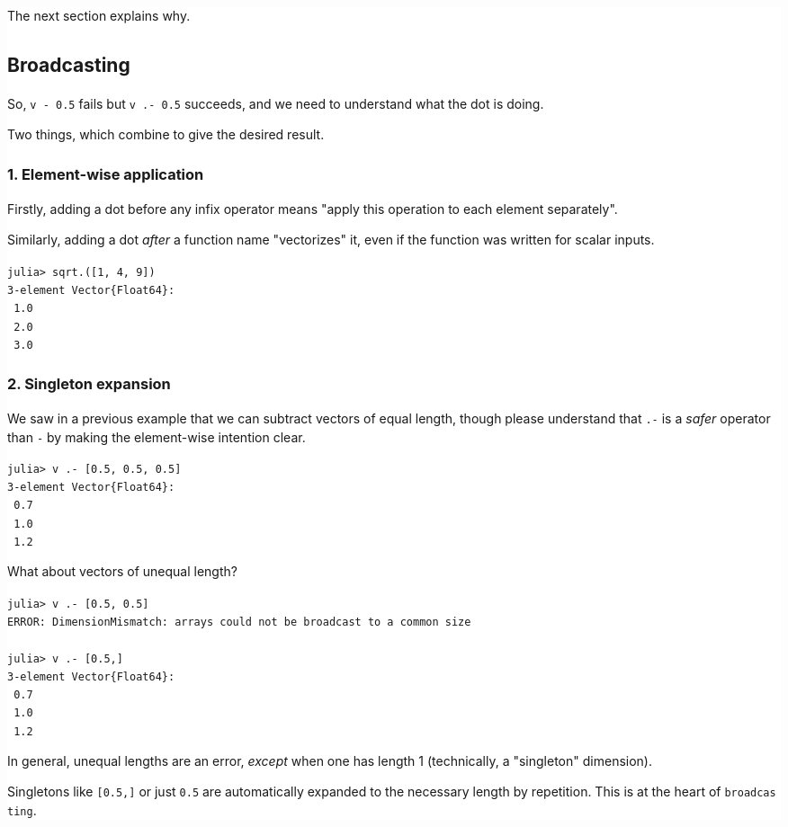 The next section explains why.

## Broadcasting

So, `v - 0.5` fails but `v .- 0.5` succeeds, and we need to understand what the dot is doing.

Two things, which combine to give the desired result.

### 1. Element-wise application

Firstly, adding a dot before any infix operator means "apply this operation to each element separately".

Similarly, adding a dot _after_ a function name "vectorizes" it, even if the function was written for scalar inputs.

```julia-repl
julia> sqrt.([1, 4, 9])
3-element Vector{Float64}:
 1.0
 2.0
 3.0
```

### 2. Singleton expansion

We saw in a previous example that we can subtract vectors of equal length, though please understand that `.-` is a _safer_ operator than `-` by making the element-wise intention clear.

```julia-repl
julia> v .- [0.5, 0.5, 0.5]
3-element Vector{Float64}:
 0.7
 1.0
 1.2
```

What about vectors of unequal length?

```julia-repl
julia> v .- [0.5, 0.5]
ERROR: DimensionMismatch: arrays could not be broadcast to a common size

julia> v .- [0.5,]
3-element Vector{Float64}:
 0.7
 1.0
 1.2
```

In general, unequal lengths are an error, _except_ when one has length 1 (technically, a "singleton" dimension).

Singletons like `[0.5,]` or just `0.5` are automatically expanded to the necessary length by repetition.
This is at the heart of `broadcasting`.


[vectors]: https://exercism.org/tracks/julia/concepts/vectors